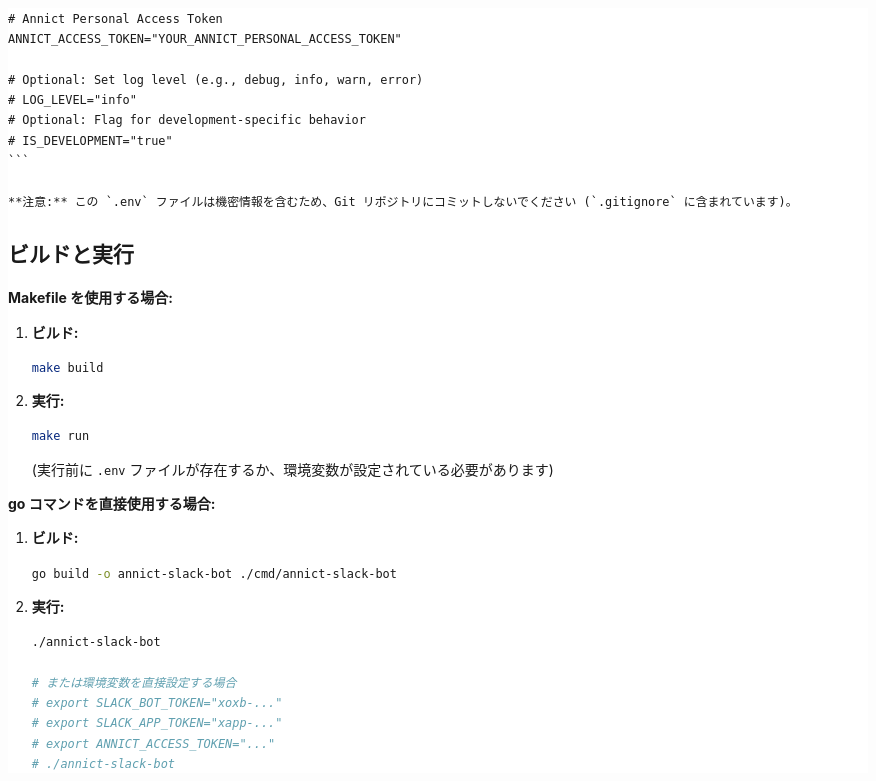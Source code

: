     # Annict Personal Access Token
    ANNICT_ACCESS_TOKEN="YOUR_ANNICT_PERSONAL_ACCESS_TOKEN"

    # Optional: Set log level (e.g., debug, info, warn, error)
    # LOG_LEVEL="info"
    # Optional: Flag for development-specific behavior
    # IS_DEVELOPMENT="true"
    ```

    **注意:** この `.env` ファイルは機密情報を含むため、Git リポジトリにコミットしないでください (`.gitignore` に含まれています)。

## ビルドと実行

**Makefile を使用する場合:**

1.  **ビルド:**
    ```bash
    make build
    ```
2.  **実行:**
    ```bash
    make run
    ```
    (実行前に `.env` ファイルが存在するか、環境変数が設定されている必要があります)

**go コマンドを直接使用する場合:**

1.  **ビルド:**
    ```bash
    go build -o annict-slack-bot ./cmd/annict-slack-bot
    ```
2.  **実行:**

    ```bash
    ./annict-slack-bot

    # または環境変数を直接設定する場合
    # export SLACK_BOT_TOKEN="xoxb-..."
    # export SLACK_APP_TOKEN="xapp-..."
    # export ANNICT_ACCESS_TOKEN="..."
    # ./annict-slack-bot
    ```
